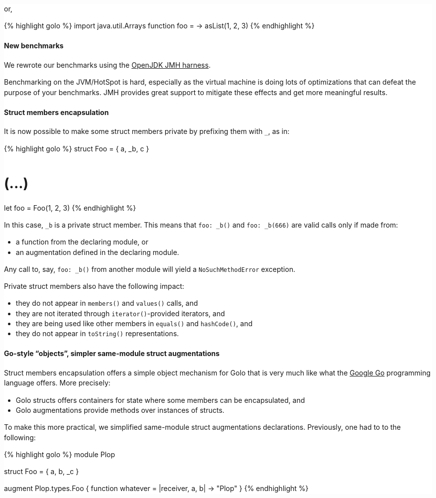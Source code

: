 or,

{% highlight golo %}
import java.util.Arrays
function foo = -> asList(1, 2, 3)
{% endhighlight %}

#### New benchmarks

We rewrote our benchmarks using the [OpenJDK JMH harness](http://openjdk.java.net/projects/code-tools/jmh/).

Benchmarking on the JVM/HotSpot is hard, especially as the virtual machine is doing lots of
optimizations that can defeat the purpose of your benchmarks. JMH provides great support to mitigate
these effects and get more meaningful results.

#### Struct members encapsulation

It is now possible to make some struct members private by prefixing them with `_`, as in:

{% highlight golo %}
struct Foo = { a, _b, c }

# (...)

let foo = Foo(1, 2, 3)
{% endhighlight %}

In this case, `_b` is a private struct member. This means that `foo: _b()` and `foo: _b(666)` are
valid calls only if made from:

- a function from the declaring module, or
- an augmentation defined in the declaring module.

Any call to, say, `foo: _b()` from another module will yield a `NoSuchMethodError` exception.

Private struct members also have the following impact:

- they do not appear in `members()` and `values()` calls, and
- they are not iterated through `iterator()`-provided iterators, and
- they are being used like other members in `equals()` and `hashCode()`, and
- they do not appear in `toString()` representations.

#### Go-style “objects”, simpler same-module struct augmentations

Struct members encapsulation offers a simple object mechanism for Golo that is very much like what
the [Google Go](http://golang.org) programming language offers. More precisely:

- Golo structs offers containers for state where some members can be encapsulated, and
- Golo augmentations provide methods over instances of structs.

To make this more practical, we simplified same-module struct augmentations declarations.
Previously, one had to to the following:

{% highlight golo %}
module Plop

struct Foo = { a, b, _c }

augment Plop.types.Foo {
  function whatever = |receiver, a, b| -> "Plop"
}
{% endhighlight %}
